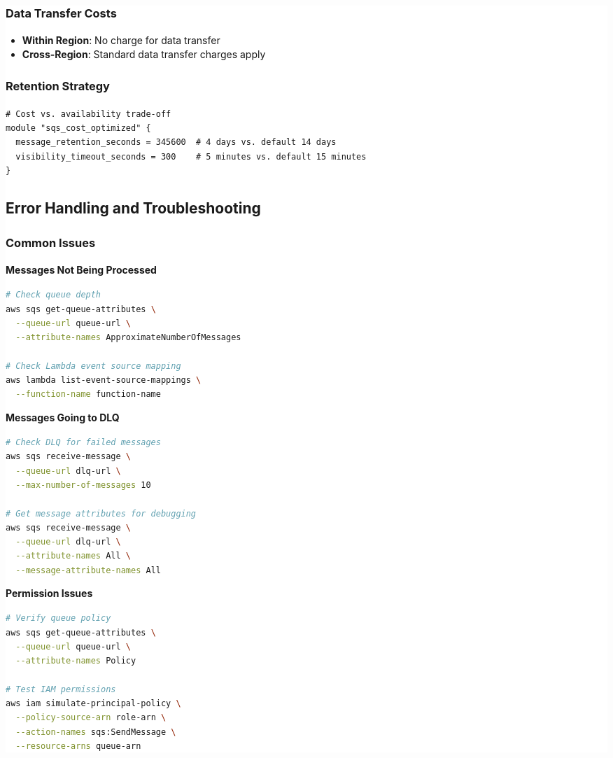 ### Data Transfer Costs

- **Within Region**: No charge for data transfer
- **Cross-Region**: Standard data transfer charges apply

### Retention Strategy

```hcl
# Cost vs. availability trade-off
module "sqs_cost_optimized" {
  message_retention_seconds = 345600  # 4 days vs. default 14 days
  visibility_timeout_seconds = 300    # 5 minutes vs. default 15 minutes
}
```

## Error Handling and Troubleshooting

### Common Issues

**Messages Not Being Processed**

```bash
# Check queue depth
aws sqs get-queue-attributes \
  --queue-url queue-url \
  --attribute-names ApproximateNumberOfMessages

# Check Lambda event source mapping
aws lambda list-event-source-mappings \
  --function-name function-name
```

**Messages Going to DLQ**

```bash
# Check DLQ for failed messages
aws sqs receive-message \
  --queue-url dlq-url \
  --max-number-of-messages 10

# Get message attributes for debugging
aws sqs receive-message \
  --queue-url dlq-url \
  --attribute-names All \
  --message-attribute-names All
```

**Permission Issues**

```bash
# Verify queue policy
aws sqs get-queue-attributes \
  --queue-url queue-url \
  --attribute-names Policy

# Test IAM permissions
aws iam simulate-principal-policy \
  --policy-source-arn role-arn \
  --action-names sqs:SendMessage \
  --resource-arns queue-arn
```
